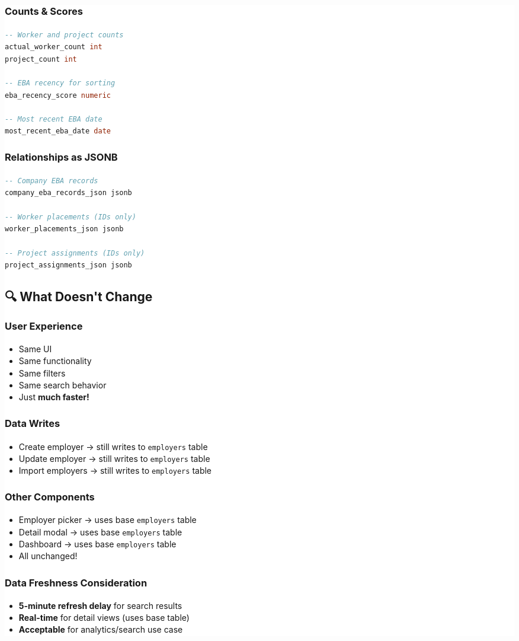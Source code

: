 ### Counts & Scores
```sql
-- Worker and project counts
actual_worker_count int
project_count int

-- EBA recency for sorting
eba_recency_score numeric

-- Most recent EBA date
most_recent_eba_date date
```

### Relationships as JSONB
```sql
-- Company EBA records
company_eba_records_json jsonb

-- Worker placements (IDs only)
worker_placements_json jsonb

-- Project assignments (IDs only)
project_assignments_json jsonb
```

## 🔍 What Doesn't Change

### User Experience
- Same UI
- Same functionality
- Same filters
- Same search behavior
- Just **much faster!**

### Data Writes
- Create employer → still writes to `employers` table
- Update employer → still writes to `employers` table
- Import employers → still writes to `employers` table

### Other Components
- Employer picker → uses base `employers` table
- Detail modal → uses base `employers` table  
- Dashboard → uses base `employers` table
- All unchanged!

### Data Freshness Consideration
- **5-minute refresh delay** for search results
- **Real-time** for detail views (uses base table)
- **Acceptable** for analytics/search use case
